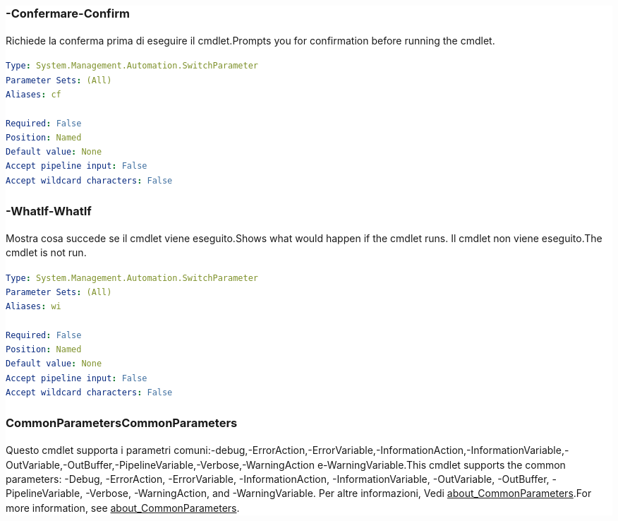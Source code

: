 ### <span data-ttu-id="6ea45-137">-Confermare</span><span class="sxs-lookup"><span data-stu-id="6ea45-137">-Confirm</span></span>
<span data-ttu-id="6ea45-138">Richiede la conferma prima di eseguire il cmdlet.</span><span class="sxs-lookup"><span data-stu-id="6ea45-138">Prompts you for confirmation before running the cmdlet.</span></span>

```yaml
Type: System.Management.Automation.SwitchParameter
Parameter Sets: (All)
Aliases: cf

Required: False
Position: Named
Default value: None
Accept pipeline input: False
Accept wildcard characters: False
```

### <span data-ttu-id="6ea45-139">-WhatIf</span><span class="sxs-lookup"><span data-stu-id="6ea45-139">-WhatIf</span></span>
<span data-ttu-id="6ea45-140">Mostra cosa succede se il cmdlet viene eseguito.</span><span class="sxs-lookup"><span data-stu-id="6ea45-140">Shows what would happen if the cmdlet runs.</span></span>
<span data-ttu-id="6ea45-141">Il cmdlet non viene eseguito.</span><span class="sxs-lookup"><span data-stu-id="6ea45-141">The cmdlet is not run.</span></span>

```yaml
Type: System.Management.Automation.SwitchParameter
Parameter Sets: (All)
Aliases: wi

Required: False
Position: Named
Default value: None
Accept pipeline input: False
Accept wildcard characters: False
```

### <span data-ttu-id="6ea45-142">CommonParameters</span><span class="sxs-lookup"><span data-stu-id="6ea45-142">CommonParameters</span></span>
<span data-ttu-id="6ea45-143">Questo cmdlet supporta i parametri comuni:-debug,-ErrorAction,-ErrorVariable,-InformationAction,-InformationVariable,-OutVariable,-OutBuffer,-PipelineVariable,-Verbose,-WarningAction e-WarningVariable.</span><span class="sxs-lookup"><span data-stu-id="6ea45-143">This cmdlet supports the common parameters: -Debug, -ErrorAction, -ErrorVariable, -InformationAction, -InformationVariable, -OutVariable, -OutBuffer, -PipelineVariable, -Verbose, -WarningAction, and -WarningVariable.</span></span> <span data-ttu-id="6ea45-144">Per altre informazioni, Vedi [about_CommonParameters](http://go.microsoft.com/fwlink/?LinkID=113216).</span><span class="sxs-lookup"><span data-stu-id="6ea45-144">For more information, see [about_CommonParameters](http://go.microsoft.com/fwlink/?LinkID=113216).</span></span>
